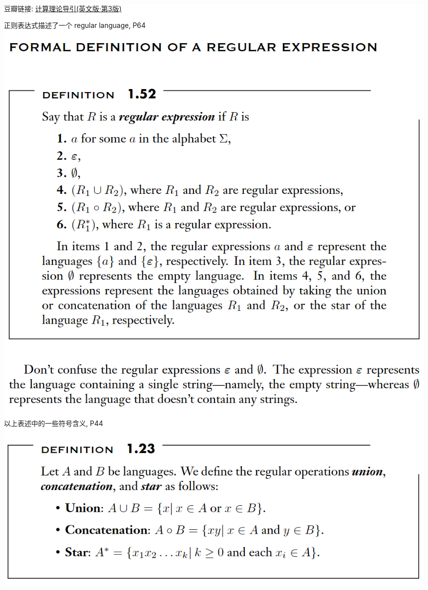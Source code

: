 豆瓣链接: [计算理论导引(英文版·第3版)](https://book.douban.com/subject/30384859/)

正则表达式描述了一个 regular language, P64

![image-20220628210619053](imgs/image-20220628210619053.png)

以上表述中的一些符号含义, P44

![image-20220628212703461](imgs/image-20220628212703461.png)
